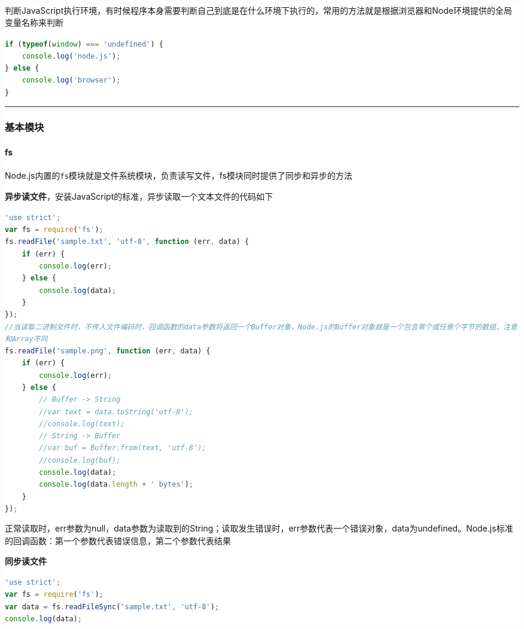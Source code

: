 判断JavaScript执行环境，有时候程序本身需要判断自己到底是在什么环境下执行的，常用的方法就是根据浏览器和Node环境提供的全局变量名称来判断

```javascript
if (typeof(window) === 'undefined') {
    console.log('node.js');
} else {
    console.log('browser');
}
```

---

### 基本模块

#### fs

Node.js内置的`fs`模块就是文件系统模块，负责读写文件，fs模块同时提供了同步和异步的方法

**异步读文件**，安装JavaScript的标准，异步读取一个文本文件的代码如下

```javascript
'use strict';
var fs = require('fs');
fs.readFile('sample.txt', 'utf-8', function (err, data) {
    if (err) {
        console.log(err);
    } else {
        console.log(data);
    }
});
//当读取二进制文件时，不传入文件编码时，回调函数的data参数将返回一个Buffer对象，Node.js的Buffer对象就是一个包含零个或任意个字节的数组，注意和Array不同
fs.readFile('sample.png', function (err, data) {
    if (err) {
        console.log(err);
    } else {
        // Buffer -> String
        //var text = data.toString('utf-8');
        //console.log(text);
        // String -> Buffer
        //var buf = Buffer.from(text, 'utf-8');
        //console.log(buf);
        console.log(data);
        console.log(data.length + ' bytes');
    }
});
```

正常读取时，err参数为null，data参数为读取到的String；读取发生错误时，err参数代表一个错误对象，data为undefined。Node.js标准的回调函数：第一个参数代表错误信息，第二个参数代表结果

**同步读文件**

```javascript
'use strict';
var fs = require('fs');
var data = fs.readFileSync('sample.txt', 'utf-8');
console.log(data);
```
